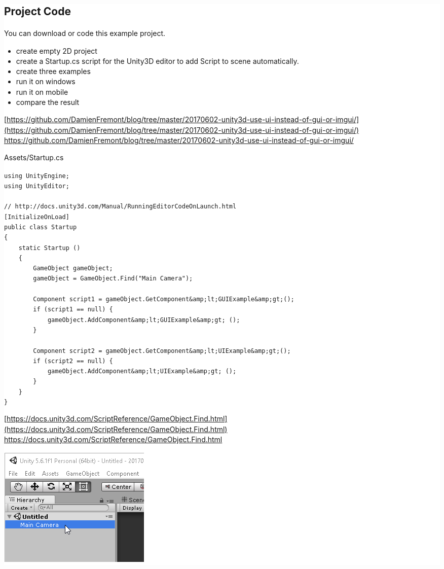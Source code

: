 ## Project Code
 
You can download or code this example project.
 
* create empty 2D project
* create a Startup.cs script for the Unity3D editor to add Script to scene automatically.
* create three examples
* run it on windows
* run it on mobile
* compare the result
 
[https://github.com/DamienFremont/blog/tree/master/20170602-unity3d-use-ui-instead-of-gui-or-imgui/](https://github.com/DamienFremont/blog/tree/master/20170602-unity3d-use-ui-instead-of-gui-or-imgui/)
https://github.com/DamienFremont/blog/tree/master/20170602-unity3d-use-ui-instead-of-gui-or-imgui/
 
Assets/Startup.cs
 
```
using UnityEngine;
using UnityEditor;
 
// http://docs.unity3d.com/Manual/RunningEditorCodeOnLaunch.html
[InitializeOnLoad]
public class Startup
{
    static Startup ()
    {
        GameObject gameObject;
        gameObject = GameObject.Find("Main Camera");
 
        Component script1 = gameObject.GetComponent&amp;lt;GUIExample&amp;gt;();
        if (script1 == null) {
            gameObject.AddComponent&amp;lt;GUIExample&amp;gt; ();
        }
 
        Component script2 = gameObject.GetComponent&amp;lt;UIExample&amp;gt;();
        if (script2 == null) {
            gameObject.AddComponent&amp;lt;UIExample&amp;gt; ();
        }
    }
}
```
 
[https://docs.unity3d.com/ScriptReference/GameObject.Find.html](https://docs.unity3d.com/ScriptReference/GameObject.Find.html)
https://docs.unity3d.com/ScriptReference/GameObject.Find.html
 
![alt text](screenshots/170602225328133.png)
 